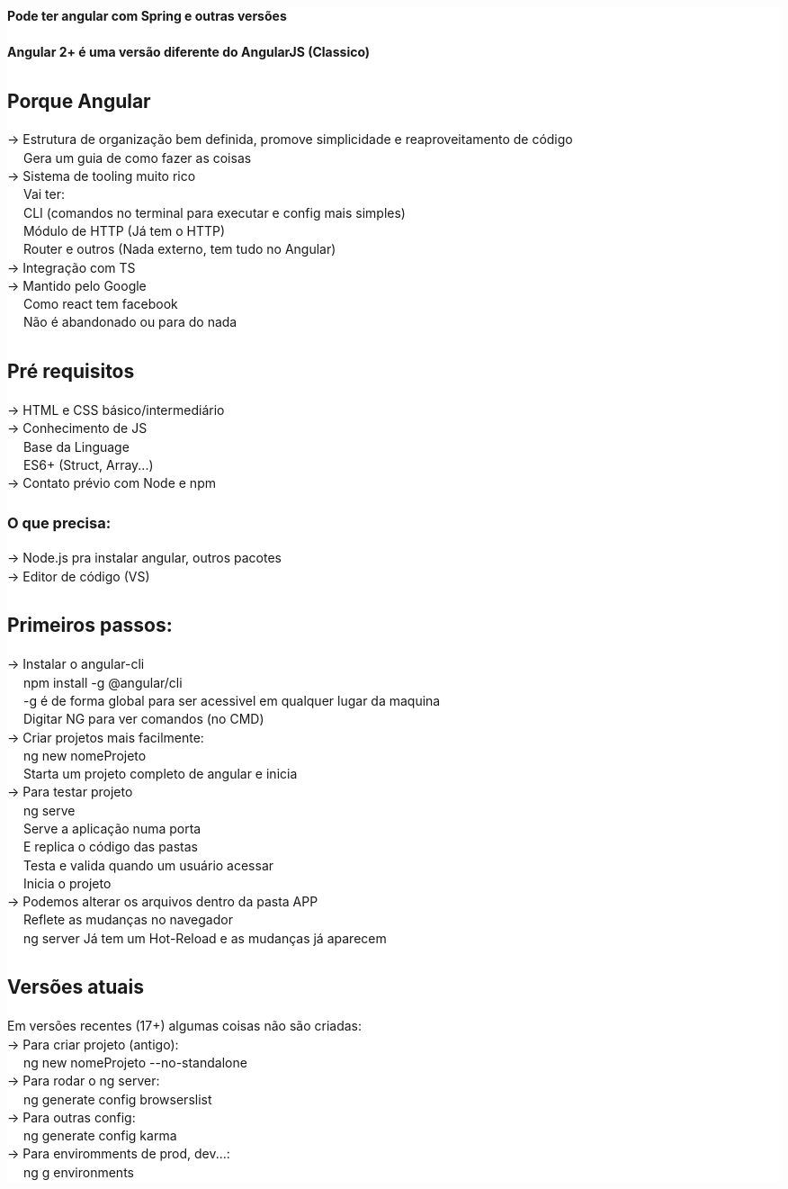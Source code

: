 <h4> Pode ter angular com Spring e outras versões</h4>
<h4> Angular 2+ é uma versão diferente do AngularJS (Classico)</h4>

<h2>Porque Angular</h2>
-> Estrutura de organização bem definida, promove simplicidade e reaproveitamento de código <br />
&emsp; Gera um guia de como fazer as coisas <br />
-> Sistema de tooling muito rico <br />
&emsp; Vai ter: <br />
&emsp; CLI (comandos no terminal para executar e config mais simples) <br />
&emsp; Módulo de HTTP (Já tem o HTTP) <br />
&emsp; Router e outros (Nada externo, tem tudo no Angular) <br />
-> Integração com TS <br />
-> Mantido pelo Google  <br />
&emsp; Como react tem facebook <br />
&emsp; Não é abandonado ou para do nada <br />

<h2>Pré requisitos</h2>
-> HTML e CSS básico/intermediário <br />
-> Conhecimento de JS <br />
&emsp; Base da Linguage <br />
&emsp; ES6+ (Struct, Array...) <br />
-> Contato prévio com Node e npm <br />

<h3>O que precisa:</h3>
-> Node.js pra instalar angular, outros pacotes <br />
-> Editor de código (VS) <br />

<h2>Primeiros passos:</h2>
-> Instalar o angular-cli <br />
&emsp; npm install -g @angular/cli <br />
&emsp; -g é de forma global para ser acessivel em qualquer lugar da maquina <br />
&emsp; Digitar NG para ver comandos (no CMD) <br />
-> Criar projetos mais facilmente: <br />
&emsp; ng new nomeProjeto  <br />
&emsp; Starta um projeto completo de angular e inicia <br />
-> Para testar projeto <br />
&emsp; ng serve <br />
&emsp; Serve a aplicação numa porta <br />
&emsp; E replica o código das pastas <br />
&emsp; Testa e valida quando um usuário acessar <br />
&emsp; Inicia o projeto <br />
-> Podemos alterar os arquivos dentro da pasta APP  <br />
&emsp; Reflete as mudanças no navegador <br />
&emsp; ng server Já tem um Hot-Reload e as mudanças já aparecem <br />

<h2>Versões atuais</h2>
Em versões recentes (17+) algumas coisas não são criadas: <br />
-> Para criar projeto (antigo): <br />
&emsp; ng new nomeProjeto --no-standalone <br />
-> Para rodar o ng server: <br />
&emsp; ng generate config browserslist <br />
-> Para outras config: <br />
&emsp; ng generate config karma <br />
-> Para enviromments de prod, dev...: <br />
&emsp; ng g environments <br />
